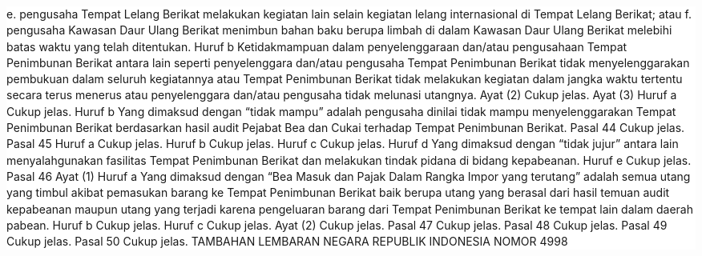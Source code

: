 e. pengusaha Tempat Lelang Berikat melakukan kegiatan lain selain kegiatan lelang internasional di Tempat Lelang Berikat; atau
f. pengusaha Kawasan Daur Ulang Berikat menimbun bahan baku berupa limbah di dalam Kawasan Daur Ulang Berikat melebihi batas waktu yang telah ditentukan. Huruf b Ketidakmampuan dalam penyelenggaraan dan/atau pengusahaan Tempat Penimbunan Berikat antara lain seperti penyelenggara dan/atau pengusaha Tempat Penimbunan Berikat tidak menyelenggarakan pembukuan dalam seluruh kegiatannya atau Tempat Penimbunan Berikat tidak melakukan kegiatan dalam jangka waktu tertentu secara terus menerus atau penyelenggara dan/atau pengusaha tidak melunasi utangnya. Ayat (2) Cukup jelas. Ayat (3) Huruf a Cukup jelas. Huruf b Yang dimaksud dengan “tidak mampu” adalah pengusaha dinilai tidak mampu menyelenggarakan Tempat Penimbunan Berikat berdasarkan hasil audit Pejabat Bea dan Cukai terhadap Tempat Penimbunan Berikat.
Pasal 44
Cukup jelas.
Pasal 45
Huruf a Cukup jelas. Huruf b Cukup jelas. Huruf c Cukup jelas. Huruf d Yang dimaksud dengan “tidak jujur” antara lain menyalahgunakan fasilitas Tempat Penimbunan Berikat dan melakukan tindak pidana di bidang kepabeanan. Huruf e Cukup jelas.
Pasal 46
Ayat (1) Huruf a Yang dimaksud dengan “Bea Masuk dan Pajak Dalam Rangka Impor yang terutang” adalah semua utang yang timbul akibat pemasukan barang ke Tempat Penimbunan Berikat baik berupa utang yang berasal dari hasil temuan audit kepabeanan maupun utang yang terjadi karena pengeluaran barang dari Tempat Penimbunan Berikat ke tempat lain dalam daerah pabean. Huruf b Cukup jelas. Huruf c Cukup jelas. Ayat (2) Cukup jelas.
Pasal 47
Cukup jelas.
Pasal 48
Cukup jelas.
Pasal 49
Cukup jelas.
Pasal 50
Cukup jelas. TAMBAHAN LEMBARAN NEGARA REPUBLIK INDONESIA NOMOR 4998